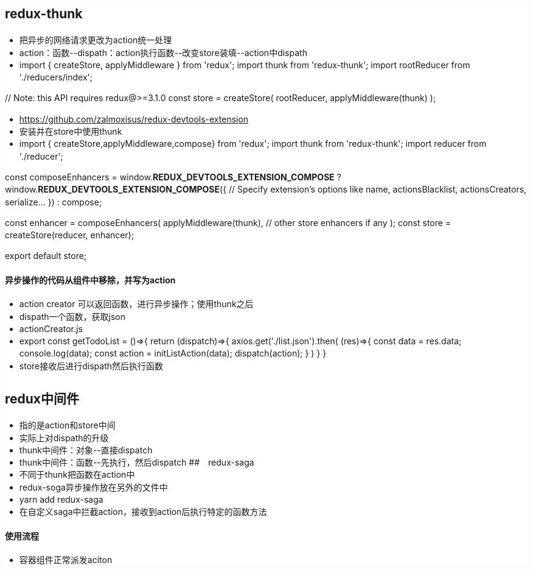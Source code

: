 
## redux-thunk
+   把异步的网络请求更改为action统一处理
+   action：函数--dispath：action执行函数--改变store装填--action中dispath
+   import { createStore, applyMiddleware } from 'redux';
import thunk from 'redux-thunk';
import rootReducer from './reducers/index';

// Note: this API requires redux@>=3.1.0
const store = createStore(
  rootReducer,
  applyMiddleware(thunk)
); 

+   https://github.com/zalmoxisus/redux-devtools-extension
+   安装并在store中使用thunk
+   import { createStore,applyMiddleware,compose} from 'redux';
import thunk from 'redux-thunk';
import reducer from './reducer';

const composeEnhancers =
    window.__REDUX_DEVTOOLS_EXTENSION_COMPOSE__ ?
        window.__REDUX_DEVTOOLS_EXTENSION_COMPOSE__({
            // Specify extension’s options like name, actionsBlacklist, actionsCreators, serialize...
        }) : compose;

const enhancer = composeEnhancers(
    applyMiddleware(thunk),
    // other store enhancers if any
);
const store = createStore(reducer, enhancer);

export default store;
#### 异步操作的代码从组件中移除，并写为action
+ action creator 可以返回函数，进行异步操作；使用thunk之后
+   dispath一个函数，获取json
+   actionCreator.js
+   export const getTodoList = ()=>{
    return (dispatch)=>{
        axios.get('./list.json').then(
            (res)=>{
                const data = res.data;
                console.log(data);
                const action = initListAction(data);
                dispatch(action);
            }
        )
    }
}
+   store接收后进行dispath然后执行函数
##  redux中间件
+   指的是action和store中间
+   实际上对dispath的升级
+   thunk中间件：对象--直接dispatch
+   thunk中间件：函数--先执行，然后dispatch
##　redux-saga
+   不同于thunk把函数在action中
+   redux-soga异步操作放在另外的文件中
+   yarn add redux-saga
+   在自定义saga中拦截action，接收到action后执行特定的函数方法
####  使用流程
+   容器组件正常派发aciton